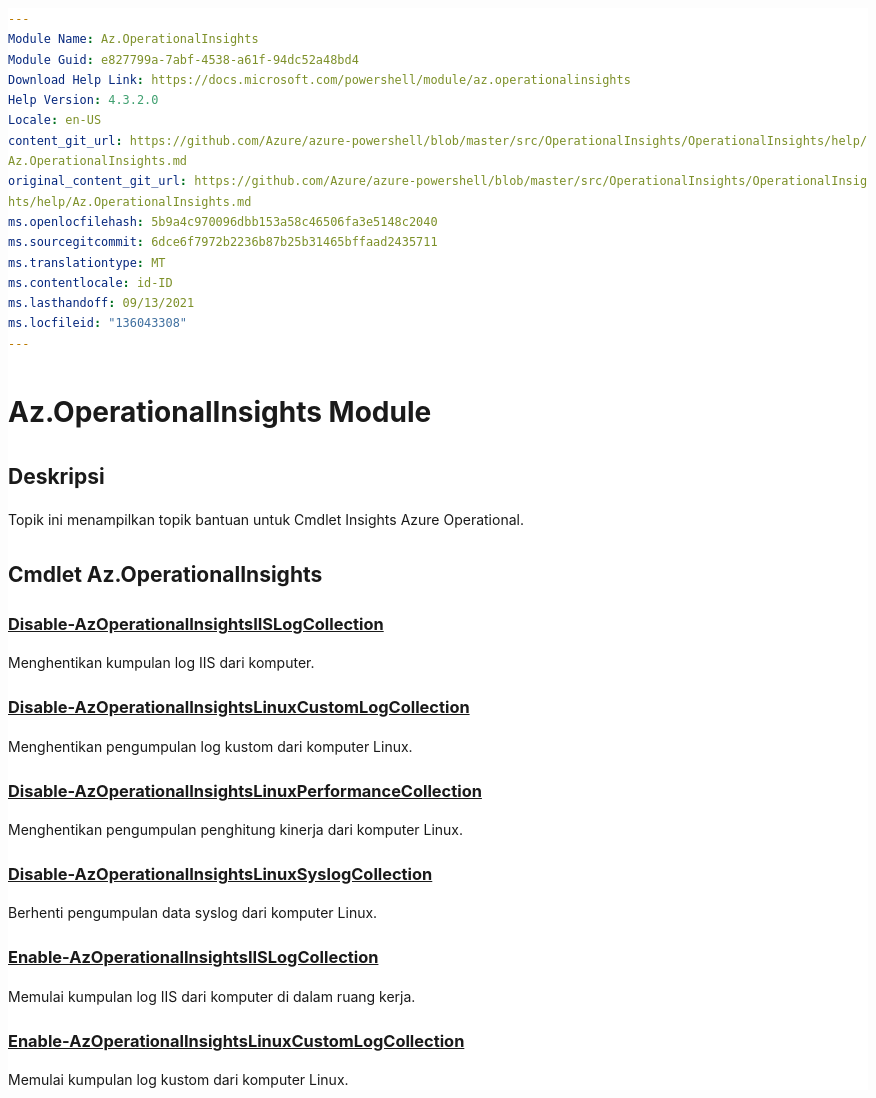 ```yaml
---
Module Name: Az.OperationalInsights
Module Guid: e827799a-7abf-4538-a61f-94dc52a48bd4
Download Help Link: https://docs.microsoft.com/powershell/module/az.operationalinsights
Help Version: 4.3.2.0
Locale: en-US
content_git_url: https://github.com/Azure/azure-powershell/blob/master/src/OperationalInsights/OperationalInsights/help/Az.OperationalInsights.md
original_content_git_url: https://github.com/Azure/azure-powershell/blob/master/src/OperationalInsights/OperationalInsights/help/Az.OperationalInsights.md
ms.openlocfilehash: 5b9a4c970096dbb153a58c46506fa3e5148c2040
ms.sourcegitcommit: 6dce6f7972b2236b87b25b31465bffaad2435711
ms.translationtype: MT
ms.contentlocale: id-ID
ms.lasthandoff: 09/13/2021
ms.locfileid: "136043308"
---
```

# Az.OperationalInsights Module
## Deskripsi
Topik ini menampilkan topik bantuan untuk Cmdlet Insights Azure Operational.

## Cmdlet Az.OperationalInsights
### [Disable-AzOperationalInsightsIISLogCollection](Disable-AzOperationalInsightsIISLogCollection.md)
Menghentikan kumpulan log IIS dari komputer.

### [Disable-AzOperationalInsightsLinuxCustomLogCollection](Disable-AzOperationalInsightsLinuxCustomLogCollection.md)
Menghentikan pengumpulan log kustom dari komputer Linux.

### [Disable-AzOperationalInsightsLinuxPerformanceCollection](Disable-AzOperationalInsightsLinuxPerformanceCollection.md)
Menghentikan pengumpulan penghitung kinerja dari komputer Linux.

### [Disable-AzOperationalInsightsLinuxSyslogCollection](Disable-AzOperationalInsightsLinuxSyslogCollection.md)
Berhenti pengumpulan data syslog dari komputer Linux.

### [Enable-AzOperationalInsightsIISLogCollection](Enable-AzOperationalInsightsIISLogCollection.md)
Memulai kumpulan log IIS dari komputer di dalam ruang kerja.

### [Enable-AzOperationalInsightsLinuxCustomLogCollection](Enable-AzOperationalInsightsLinuxCustomLogCollection.md)
Memulai kumpulan log kustom dari komputer Linux.
